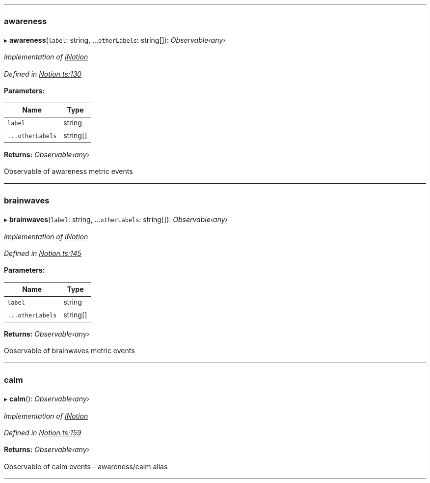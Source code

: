 ___

###  awareness

▸ **awareness**(`label`: string, ...`otherLabels`: string[]): *Observable‹any›*

*Implementation of [INotion](../interfaces/_types_notion_.inotion.md)*

*Defined in [Notion.ts:130](https://github.com/neurosity/notion-js/blob/80b48df/src/Notion.ts#L130)*

**Parameters:**

Name | Type |
------ | ------ |
`label` | string |
`...otherLabels` | string[] |

**Returns:** *Observable‹any›*

Observable of awareness metric events

___

###  brainwaves

▸ **brainwaves**(`label`: string, ...`otherLabels`: string[]): *Observable‹any›*

*Implementation of [INotion](../interfaces/_types_notion_.inotion.md)*

*Defined in [Notion.ts:145](https://github.com/neurosity/notion-js/blob/80b48df/src/Notion.ts#L145)*

**Parameters:**

Name | Type |
------ | ------ |
`label` | string |
`...otherLabels` | string[] |

**Returns:** *Observable‹any›*

Observable of brainwaves metric events

___

###  calm

▸ **calm**(): *Observable‹any›*

*Implementation of [INotion](../interfaces/_types_notion_.inotion.md)*

*Defined in [Notion.ts:159](https://github.com/neurosity/notion-js/blob/80b48df/src/Notion.ts#L159)*

**Returns:** *Observable‹any›*

Observable of calm events - awareness/calm alias

___
